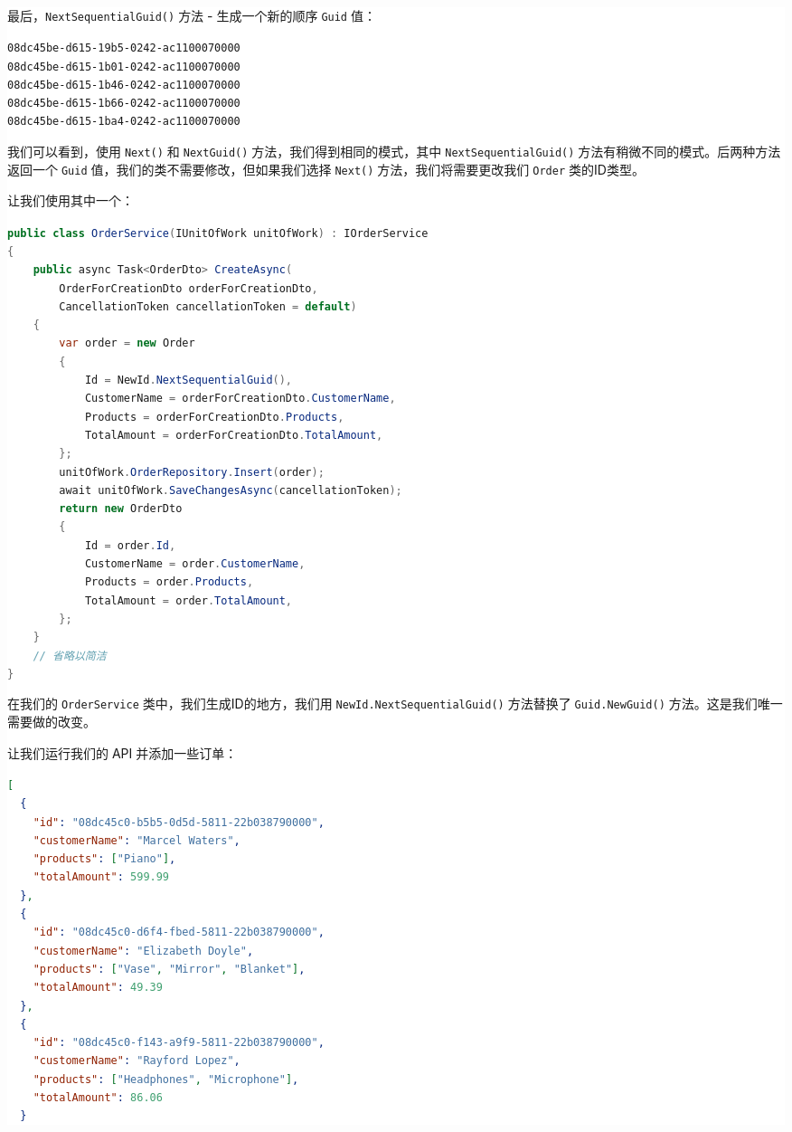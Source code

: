 最后，`NextSequentialGuid()` 方法 - 生成一个新的顺序 `Guid` 值：

```plaintext
08dc45be-d615-19b5-0242-ac1100070000
08dc45be-d615-1b01-0242-ac1100070000
08dc45be-d615-1b46-0242-ac1100070000
08dc45be-d615-1b66-0242-ac1100070000
08dc45be-d615-1ba4-0242-ac1100070000
```

我们可以看到，使用 `Next()` 和 `NextGuid()` 方法，我们得到相同的模式，其中 `NextSequentialGuid()` 方法有稍微不同的模式。后两种方法返回一个 `Guid` 值，我们的类不需要修改，但如果我们选择 `Next()` 方法，我们将需要更改我们 `Order` 类的ID类型。

让我们使用其中一个：

```csharp
public class OrderService(IUnitOfWork unitOfWork) : IOrderService
{
    public async Task<OrderDto> CreateAsync(
        OrderForCreationDto orderForCreationDto,
        CancellationToken cancellationToken = default)
    {
        var order = new Order
        {
            Id = NewId.NextSequentialGuid(),
            CustomerName = orderForCreationDto.CustomerName,
            Products = orderForCreationDto.Products,
            TotalAmount = orderForCreationDto.TotalAmount,
        };
        unitOfWork.OrderRepository.Insert(order);
        await unitOfWork.SaveChangesAsync(cancellationToken);
        return new OrderDto
        {
            Id = order.Id,
            CustomerName = order.CustomerName,
            Products = order.Products,
            TotalAmount = order.TotalAmount,
        };
    }
    // 省略以简洁
}
```

在我们的 `OrderService` 类中，我们生成ID的地方，我们用 `NewId.NextSequentialGuid()` 方法替换了 `Guid.NewGuid()` 方法。这是我们唯一需要做的改变。

让我们运行我们的 API 并添加一些订单：

```json
[
  {
    "id": "08dc45c0-b5b5-0d5d-5811-22b038790000",
    "customerName": "Marcel Waters",
    "products": ["Piano"],
    "totalAmount": 599.99
  },
  {
    "id": "08dc45c0-d6f4-fbed-5811-22b038790000",
    "customerName": "Elizabeth Doyle",
    "products": ["Vase", "Mirror", "Blanket"],
    "totalAmount": 49.39
  },
  {
    "id": "08dc45c0-f143-a9f9-5811-22b038790000",
    "customerName": "Rayford Lopez",
    "products": ["Headphones", "Microphone"],
    "totalAmount": 86.06
  }
```